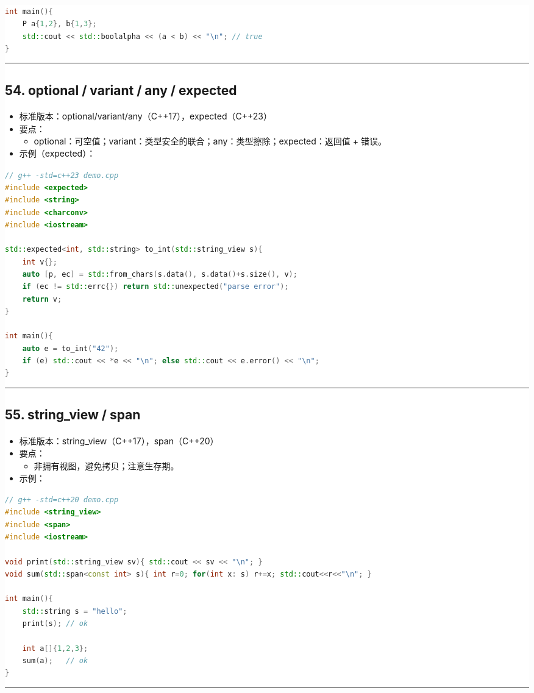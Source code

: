 ```cpp
int main(){
    P a{1,2}, b{1,3};
    std::cout << std::boolalpha << (a < b) << "\n"; // true
}
```

---

## 54. optional / variant / any / expected
- 标准版本：optional/variant/any（C++17），expected（C++23）
- 要点：
  - optional：可空值；variant：类型安全的联合；any：类型擦除；expected：返回值 + 错误。
- 示例（expected）：
```cpp
// g++ -std=c++23 demo.cpp
#include <expected>
#include <string>
#include <charconv>
#include <iostream>

std::expected<int, std::string> to_int(std::string_view s){
    int v{};
    auto [p, ec] = std::from_chars(s.data(), s.data()+s.size(), v);
    if (ec != std::errc{}) return std::unexpected("parse error");
    return v;
}

int main(){
    auto e = to_int("42");
    if (e) std::cout << *e << "\n"; else std::cout << e.error() << "\n";
}
```

---

## 55. string_view / span
- 标准版本：string_view（C++17），span（C++20）
- 要点：
  - 非拥有视图，避免拷贝；注意生存期。
- 示例：
```cpp
// g++ -std=c++20 demo.cpp
#include <string_view>
#include <span>
#include <iostream>

void print(std::string_view sv){ std::cout << sv << "\n"; }
void sum(std::span<const int> s){ int r=0; for(int x: s) r+=x; std::cout<<r<<"\n"; }

int main(){
    std::string s = "hello";
    print(s); // ok

    int a[]{1,2,3};
    sum(a);   // ok
}
```

---